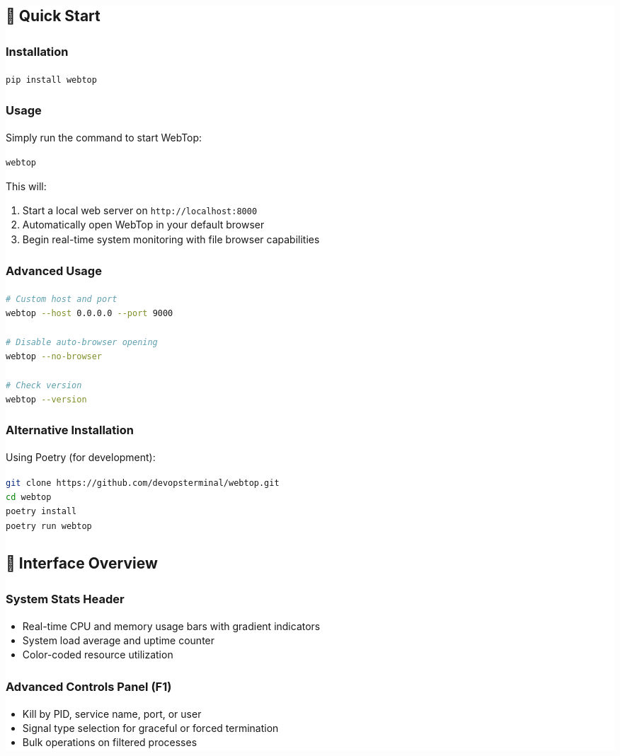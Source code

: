 ## 🚀 Quick Start

### Installation

```bash
pip install webtop
```

### Usage

Simply run the command to start WebTop:

```bash
webtop
```

This will:
1. Start a local web server on `http://localhost:8000`
2. Automatically open WebTop in your default browser
3. Begin real-time system monitoring with file browser capabilities

### Advanced Usage

```bash
# Custom host and port
webtop --host 0.0.0.0 --port 9000

# Disable auto-browser opening
webtop --no-browser

# Check version
webtop --version
```

### Alternative Installation

Using Poetry (for development):

```bash
git clone https://github.com/devopsterminal/webtop.git
cd webtop
poetry install
poetry run webtop
```

## 🎨 Interface Overview

### **System Stats Header**
- Real-time CPU and memory usage bars with gradient indicators
- System load average and uptime counter
- Color-coded resource utilization

### **Advanced Controls Panel** (F1)
- Kill by PID, service name, port, or user
- Signal type selection for graceful or forced termination
- Bulk operations on filtered processes
